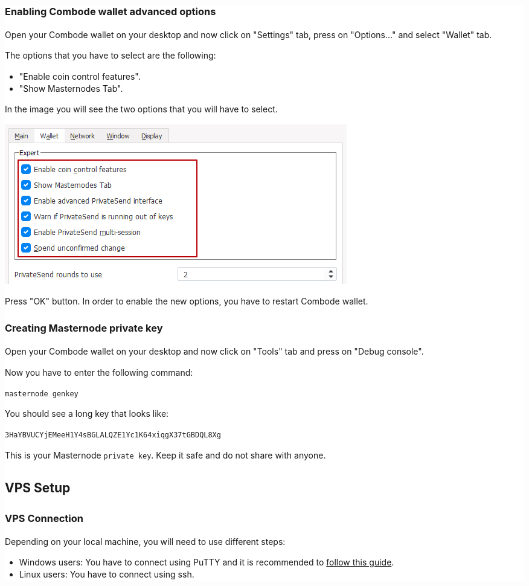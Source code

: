 ### Enabling Combode wallet advanced options

Open your Combode wallet on your desktop and now click on "Settings" tab, press on "Options..." and select "Wallet" tab.

The options that you have to select are the following:
* "Enable coin control features".
* "Show Masternodes Tab".

In the image you will see the two options that you will have to select.

![Options on Wallet Settings to select](https://github.com/combode/combode-docs/blob/master/Setup_a_Masternode_with_Ubuntu_16.04_VPS.png "Wallet Settings")

Press "OK" button. In order to enable the new options, you have to restart Combode wallet.

### Creating Masternode private key

Open your Combode wallet on your desktop and now click on "Tools" tab and press on "Debug console".

Now you have to enter the following command:

```
masternode genkey
```

You should see a long key that looks like:
```
3HaYBVUCYjEMeeH1Y4sBGLALQZE1Yc1K64xiqgX37tGBDQL8Xg
```

This is your Masternode `private key`. Keep it safe and do not share with anyone.

## VPS Setup

### VPS Connection

Depending on your local machine, you will need to use different steps:
* Windows users: You have to connect using PuTTY and it is recommended to [follow this guide](https://www.digitalocean.com/community/tutorials/how-to-log-into-your-droplet-with-putty-for-windows-users).
* Linux users: You have to connect using ssh.
